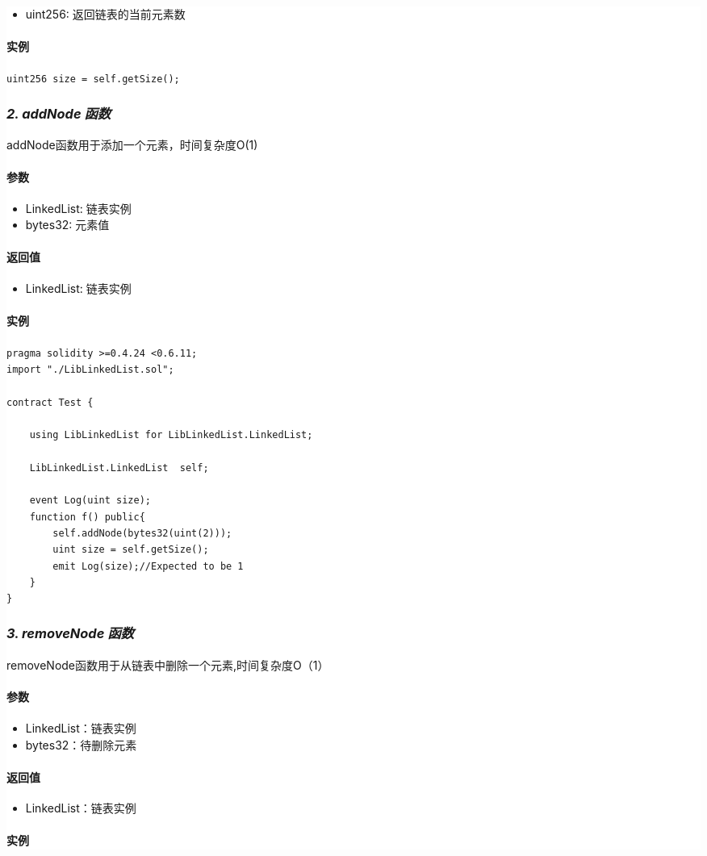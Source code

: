 - uint256: 返回链表的当前元素数

#### 实例

```
uint256 size = self.getSize();
```
### ***2. addNode 函数***

addNode函数用于添加一个元素，时间复杂度O(1)

#### 参数

- LinkedList: 链表实例
- bytes32: 元素值

#### 返回值

- LinkedList: 链表实例

#### 实例

```
pragma solidity >=0.4.24 <0.6.11;
import "./LibLinkedList.sol";

contract Test {
    
    using LibLinkedList for LibLinkedList.LinkedList;
    
    LibLinkedList.LinkedList  self;
    
    event Log(uint size);
    function f() public{
        self.addNode(bytes32(uint(2)));
        uint size = self.getSize();
        emit Log(size);//Expected to be 1
    }
}
```

### ***3. removeNode 函数***

removeNode函数用于从链表中删除一个元素,时间复杂度O（1）

#### 参数

- LinkedList：链表实例
- bytes32：待删除元素

#### 返回值

- LinkedList：链表实例

#### 实例
